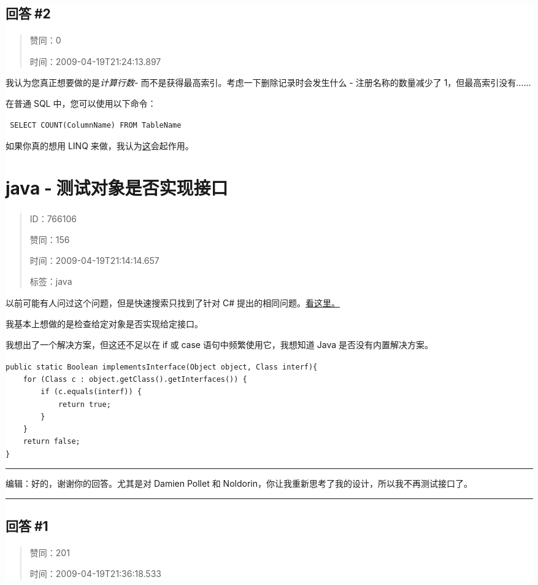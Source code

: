 ## 回答 #2

> 赞同：0
> 
> 时间：2009-04-19T21:24:13.897

我认为您真正想要做的是*计算行数*- 而不是获得最高索引。考虑一下删除记录时会发生什么 - 注册名称的数量减少了 1，但最高索引没有......

在普通 SQL 中，您可以使用以下命令：

```
 SELECT COUNT(ColumnName) FROM TableName 
```

如果你真的想用 LINQ 来做，我认为[这](http://msdn.microsoft.com/en-us/vbasic/bb737922.aspx#countsimp)会起作用。

# java - 测试对象是否实现接口

> ID：766106
> 
> 赞同：156
> 
> 时间：2009-04-19T21:14:14.657
> 
> 标签：java

以前可能有人问过这个问题，但是快速搜索只找到了针对 C# 提出的相同问题。[看这里。](https://stackoverflow.com/questions/410227/test-if-object-implements-interface)

我基本上想做的是检查给定对象是否实现给定接口。

我想出了一个解决方案，但这还不足以在 if 或 case 语句中频繁使用它，我想知道 Java 是否没有内置解决方案。

```
public static Boolean implementsInterface(Object object, Class interf){
    for (Class c : object.getClass().getInterfaces()) {
        if (c.equals(interf)) {
            return true;
        }
    }
    return false;
} 
```

* * *

编辑：好的，谢谢你的回答。尤其是对 Damien Pollet 和 Noldorin，你让我重新思考了我的设计，所以我不再测试接口了。

* * *

## 回答 #1

> 赞同：201
> 
> 时间：2009-04-19T21:36:18.533
